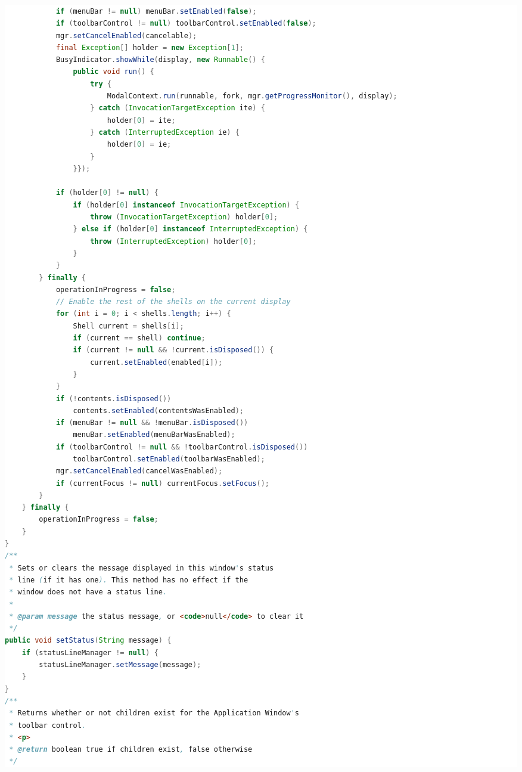 ```java
			if (menuBar != null) menuBar.setEnabled(false);
			if (toolbarControl != null) toolbarControl.setEnabled(false);
			mgr.setCancelEnabled(cancelable);
			final Exception[] holder = new Exception[1];
			BusyIndicator.showWhile(display, new Runnable() {
				public void run() {
					try {
						ModalContext.run(runnable, fork, mgr.getProgressMonitor(), display);
					} catch (InvocationTargetException ite) {
						holder[0] = ite;
					} catch (InterruptedException ie) {
						holder[0] = ie;
					}
				}});
	
			if (holder[0] != null) {
				if (holder[0] instanceof InvocationTargetException) {
					throw (InvocationTargetException) holder[0];
				} else if (holder[0] instanceof InterruptedException) {
					throw (InterruptedException) holder[0];
				}
			}
		} finally {
			operationInProgress = false;
			// Enable the rest of the shells on the current display
			for (int i = 0; i < shells.length; i++) {
				Shell current = shells[i];
				if (current == shell) continue;
				if (current != null && !current.isDisposed()) {
					current.setEnabled(enabled[i]);
				}
			}
			if (!contents.isDisposed())
				contents.setEnabled(contentsWasEnabled);
			if (menuBar != null && !menuBar.isDisposed())
				menuBar.setEnabled(menuBarWasEnabled);
			if (toolbarControl != null && !toolbarControl.isDisposed())
				toolbarControl.setEnabled(toolbarWasEnabled);
			mgr.setCancelEnabled(cancelWasEnabled);
			if (currentFocus != null) currentFocus.setFocus();
		}
	} finally {
		operationInProgress = false;
	}
}
/**
 * Sets or clears the message displayed in this window's status
 * line (if it has one). This method has no effect if the
 * window does not have a status line.
 *
 * @param message the status message, or <code>null</code> to clear it
 */
public void setStatus(String message) {
	if (statusLineManager != null) {
		statusLineManager.setMessage(message);
	}
}
/**
 * Returns whether or not children exist for the Application Window's
 * toolbar control.
 * <p>
 * @return boolean true if children exist, false otherwise
 */
```